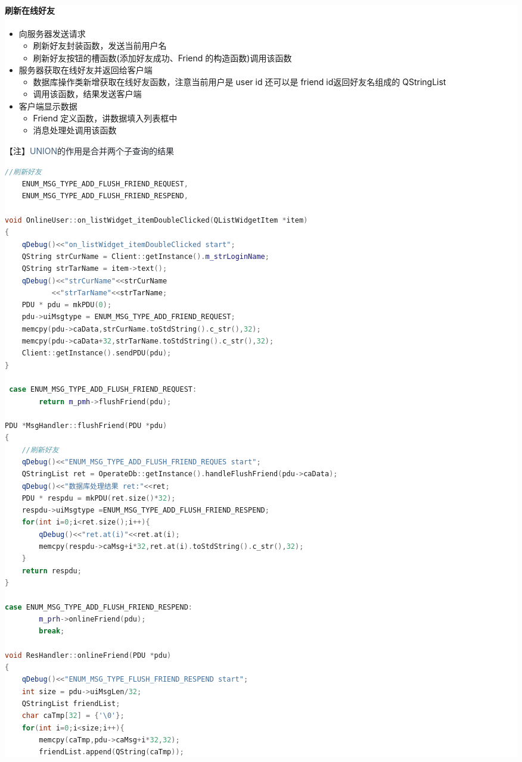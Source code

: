 #### 刷新在线好友
+ 向服务器发送请求
    - 刷新好友封装函数，发送当前用户名
    - 刷新好友按钮的槽函数(添加好友成功、Friend 的构造函数)调用该函数
+ 服务器获取在线好友并返回给客户端
    - 数据库操作类新增获取在线好友函数，注意当前用户是 user id 还可以是 friend id返回好友名组成的 QStringList
    - 调用该函数，结果发送客户端
+ 客户端显示数据
    - Friend 定义函数，讲数据填入列表框中
    - 消息处理处调用该函数

【注】<font style="color:rgb(71, 101, 130);">UNION</font><font style="color:rgb(36, 41, 47);background-color:rgb(248, 248, 248);">的作用是合并两个子查询的结果</font>

```cpp
//刷新好友
    ENUM_MSG_TYPE_ADD_FLUSH_FRIEND_REQUEST,
    ENUM_MSG_TYPE_ADD_FLUSH_FRIEND_RESPEND,

void OnlineUser::on_listWidget_itemDoubleClicked(QListWidgetItem *item)
{
    qDebug()<<"on_listWidget_itemDoubleClicked start";
    QString strCurName = Client::getInstance().m_strLoginName;
    QString strTarName = item->text();
    qDebug()<<"strCurName"<<strCurName
           <<"strTarName"<<strTarName;
    PDU * pdu = mkPDU(0);
    pdu->uiMsgtype = ENUM_MSG_TYPE_ADD_FRIEND_REQUEST;
    memcpy(pdu->caData,strCurName.toStdString().c_str(),32);
    memcpy(pdu->caData+32,strTarName.toStdString().c_str(),32);
    Client::getInstance().sendPDU(pdu);
}

 case ENUM_MSG_TYPE_ADD_FLUSH_FRIEND_REQUEST:
        return m_pmh->flushFriend(pdu);

PDU *MsgHandler::flushFriend(PDU *pdu)
{
    //刷新好友
    qDebug()<<"ENUM_MSG_TYPE_ADD_FLUSH_FRIEND_REQUES start";
    QStringList ret = OperateDb::getInstance().handleFlushFriend(pdu->caData);
    qDebug()<<"数据库处理结果 ret:"<<ret;
    PDU * respdu = mkPDU(ret.size()*32);
    respdu->uiMsgtype =ENUM_MSG_TYPE_ADD_FLUSH_FRIEND_RESPEND;
    for(int i=0;i<ret.size();i++){
        qDebug()<<"ret.at(i)"<<ret.at(i);
        memcpy(respdu->caMsg+i*32,ret.at(i).toStdString().c_str(),32);
    }
    return respdu;
}

case ENUM_MSG_TYPE_ADD_FLUSH_FRIEND_RESPEND:
        m_prh->onlineFriend(pdu);
        break;

void ResHandler::onlineFriend(PDU *pdu)
{
    qDebug()<<"ENUM_MSG_TYPE_FLUSH_FRIEND_RESPEND start";
    int size = pdu->uiMsgLen/32;
    QStringList friendList;
    char caTmp[32] = {'\0'};
    for(int i=0;i<size;i++){
        memcpy(caTmp,pdu->caMsg+i*32,32);
        friendList.append(QString(caTmp));
```